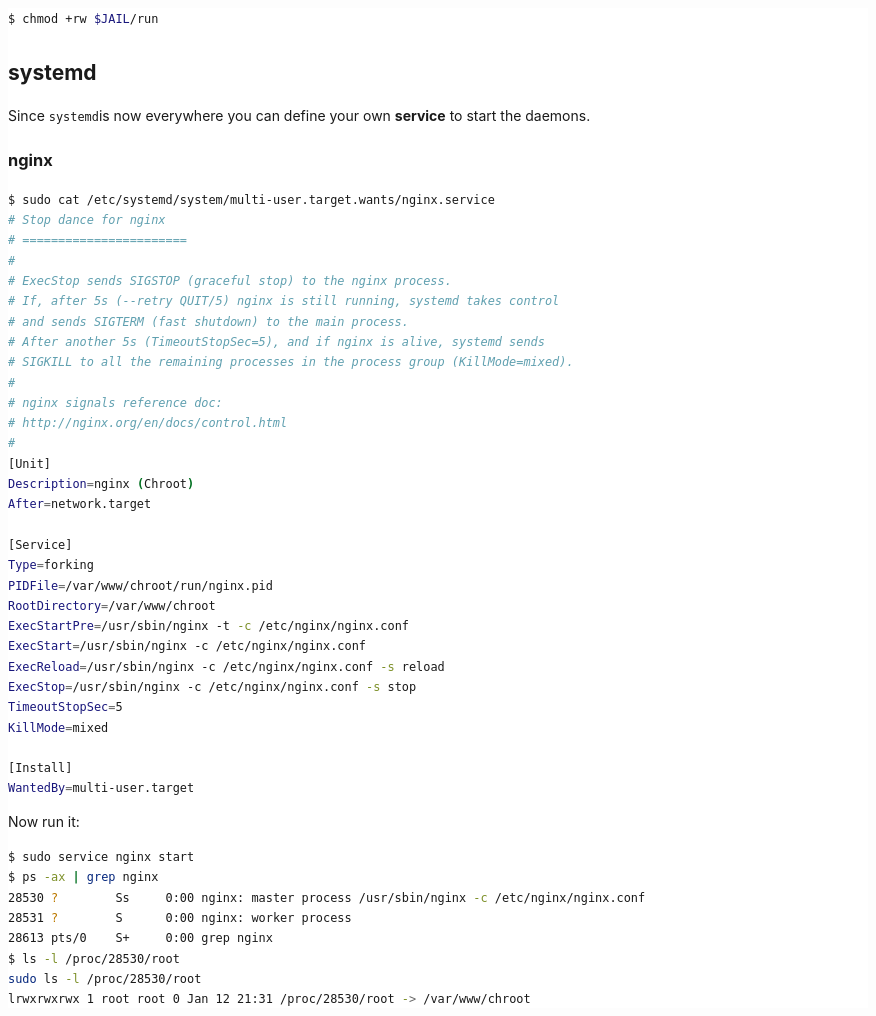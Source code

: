 ~~~.bash
$ chmod +rw $JAIL/run
~~~



## systemd

Since `systemd`is now everywhere you can define your own **service** to start the daemons.


### nginx

~~~.bash
$ sudo cat /etc/systemd/system/multi-user.target.wants/nginx.service 
# Stop dance for nginx
# =======================
#
# ExecStop sends SIGSTOP (graceful stop) to the nginx process.
# If, after 5s (--retry QUIT/5) nginx is still running, systemd takes control
# and sends SIGTERM (fast shutdown) to the main process.
# After another 5s (TimeoutStopSec=5), and if nginx is alive, systemd sends
# SIGKILL to all the remaining processes in the process group (KillMode=mixed).
#
# nginx signals reference doc:
# http://nginx.org/en/docs/control.html
#
[Unit]
Description=nginx (Chroot)
After=network.target

[Service]
Type=forking
PIDFile=/var/www/chroot/run/nginx.pid
RootDirectory=/var/www/chroot
ExecStartPre=/usr/sbin/nginx -t -c /etc/nginx/nginx.conf
ExecStart=/usr/sbin/nginx -c /etc/nginx/nginx.conf
ExecReload=/usr/sbin/nginx -c /etc/nginx/nginx.conf -s reload
ExecStop=/usr/sbin/nginx -c /etc/nginx/nginx.conf -s stop
TimeoutStopSec=5
KillMode=mixed

[Install]
WantedBy=multi-user.target
~~~

Now run it:

~~~.bash
$ sudo service nginx start
$ ps -ax | grep nginx
28530 ?        Ss     0:00 nginx: master process /usr/sbin/nginx -c /etc/nginx/nginx.conf
28531 ?        S      0:00 nginx: worker process
28613 pts/0    S+     0:00 grep nginx
$ ls -l /proc/28530/root
sudo ls -l /proc/28530/root
lrwxrwxrwx 1 root root 0 Jan 12 21:31 /proc/28530/root -> /var/www/chroot
~~~
